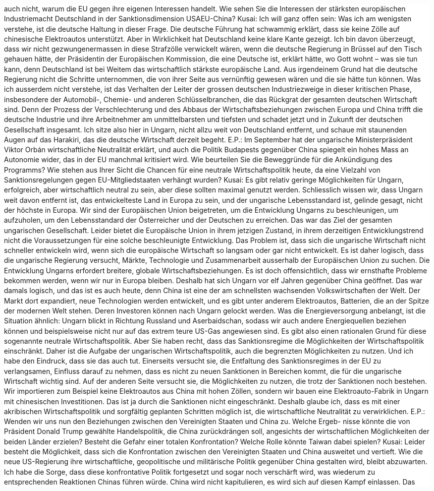 auch nicht, warum die EU gegen ihre eigenen Interessen handelt. Wie sehen Sie die Interessen der stärksten europäischen Industriemacht Deutschland in der Sanktionsdimension USAEU-China? Kusai: Ich will ganz offen sein: Was ich am wenigsten verstehe, ist die deutsche Haltung in dieser Frage. Die deutsche Führung hat schwammig erklärt, dass sie keine Zölle auf chinesische Elektroautos unterstützt. Aber in Wirklichkeit hat Deutschland keine klare Kante gezeigt. Ich bin davon überzeugt, dass wir nicht gezwungenermassen in diese Strafzölle verwickelt wären, wenn die deutsche Regierung in Brüssel auf den Tisch gehauen hätte, der Präsidentin der Europäischen Kommission, die eine Deutsche ist, erklärt hätte, wo Gott wohnt – was sie tun kann, denn Deutschland ist bei Weitem das wirtschaftlich stärkste europäische Land. Aus irgendeinem Grund hat die deutsche Regierung nicht die Schritte unternommen, die von ihrer Seite aus vernünftig gewesen wären und die sie hätte tun können. Was ich ausserdem nicht verstehe, ist das Verhalten der Leiter der grossen deutschen Industriezweige in dieser kritischen Phase, insbesondere der Automobil-, Chemie- und anderen Schlüsselbranchen, die das Rückgrat der gesamten deutschen Wirtschaft sind. Denn der Prozess der Verschlechterung und des Abbaus der Wirtschaftsbeziehungen zwischen Europa und China trifft die deutsche Industrie und ihre Arbeitnehmer am unmittelbarsten und tiefsten und schadet jetzt und in Zukunft der deutschen Gesellschaft insgesamt. Ich sitze also hier in Ungarn, nicht allzu weit von Deutschland entfernt, und schaue mit staunenden Augen auf das Harakiri, das die deutsche Wirtschaft derzeit begeht. E.P.: Im September hat der ungarische Ministerpräsident Viktor Orbán wirtschaftliche Neutralität erklärt, und auch die Politik Budapests gegenüber China spiegelt ein hohes Mass an Autonomie wider, das in der EU manchmal kritisiert wird. Wie beurteilen Sie die Beweggründe für die Ankündigung des Programms? Wie stehen aus Ihrer Sicht die Chancen für eine neutrale Wirtschaftspolitik heute, da eine Vielzahl von Sanktionsregelungen gegen EU-Mitgliedstaaten verhängt wurden? Kusai: Es gibt relativ geringe Möglichkeiten für Ungarn, erfolgreich, aber wirtschaftlich neutral zu sein, aber diese sollten maximal genutzt werden. Schliesslich wissen wir, dass Ungarn weit davon entfernt ist, das entwickelteste Land in Europa zu sein, und der ungarische Lebensstandard ist, gelinde gesagt, nicht der höchste in Europa. Wir sind der Europäischen Union beigetreten, um die Entwicklung Ungarns zu beschleunigen, um aufzuholen, um den Lebensstandard der Österreicher und der Deutschen zu erreichen. Das war das Ziel der gesamten ungarischen Gesellschaft. Leider bietet die Europäische Union in ihrem jetzigen Zustand, in ihrem derzeitigen Entwicklungstrend nicht die Voraussetzungen für eine solche beschleunigte Entwicklung. Das Problem ist, dass sich die ungarische Wirtschaft nicht schneller entwickeln wird, wenn sich die europäische Wirtschaft so langsam oder gar nicht entwickelt. Es ist daher logisch, dass die ungarische Regierung versucht, Märkte, Technologie und Zusammenarbeit ausserhalb der Europäischen Union zu suchen. Die Entwicklung Ungarns erfordert breitere, globale Wirtschaftsbeziehungen. Es ist doch offensichtlich, dass wir ernsthafte Probleme bekommen werden, wenn wir nur in Europa bleiben. Deshalb hat sich Ungarn vor elf Jahren gegenüber China geöffnet. Das war damals logisch, und das ist es auch heute, denn China ist eine der am schnellsten wachsenden Volkswirtschaften der Welt. Der Markt dort expandiert, neue Technologien werden entwickelt, und es gibt unter anderem Elektroautos, Batterien, die an der Spitze der modernen Welt stehen. Deren Investoren können nach Ungarn gelockt werden. Was die Energieversorgung anbelangt, ist die Situation ähnlich: Ungarn blickt in Richtung Russland und Aserbaidschan, sodass wir auch andere Energiequellen beziehen können und beispielsweise nicht nur auf das extrem teure US-Gas angewiesen sind. Es gibt also einen rationalen Grund für diese sogenannte neutrale Wirtschaftspolitik. Aber Sie haben recht, dass das Sanktionsregime die Möglichkeiten der Wirtschaftspolitik einschränkt. Daher ist die Aufgabe der ungarischen Wirtschaftspolitik, auch die begrenzten Möglichkeiten zu nutzen. Und ich habe den Eindruck, dass sie das auch tut. Einerseits versucht sie, die Entfaltung des Sanktionsregimes in der EU zu verlangsamen, Einfluss darauf zu nehmen, dass es nicht zu neuen Sanktionen in Bereichen kommt, die für die ungarische Wirtschaft wichtig sind. Auf der anderen Seite versucht sie, die Möglichkeiten zu nutzen, die trotz der Sanktionen noch bestehen. Wir importieren zum Beispiel keine Elektroautos aus China mit hohen Zöllen, sondern wir bauen eine Elektroauto-Fabrik in Ungarn mit chinesischen Investitionen. Das ist ja durch die Sanktionen nicht eingeschränkt. Deshalb glaube ich, dass es mit einer akribischen Wirtschaftspolitik und sorgfältig geplanten Schritten möglich ist, die wirtschaftliche Neutralität zu verwirklichen. E.P.: Wenden wir uns nun den Beziehungen zwischen den Vereinigten Staaten und China zu. Welche Ergeb- nisse könnte die von Präsident Donald Trump gewählte Handelspolitik, die China zurückdrängen soll, angesichts der wirtschaftlichen Möglichkeiten der beiden Länder erzielen? Besteht die Gefahr einer totalen Konfrontation? Welche Rolle könnte Taiwan dabei spielen? Kusai: Leider besteht die Möglichkeit, dass sich die Konfrontation zwischen den Vereinigten Staaten und China ausweitet und vertieft. Wie die neue US-Regierung ihre wirtschaftliche, geopolitische und militärische Politik gegenüber China gestalten wird, bleibt abzuwarten. Ich habe die Sorge, dass diese konfrontative Politik fortgesetzt und sogar noch verschärft wird, was wiederum zu entsprechenden Reaktionen Chinas führen würde. China wird nicht kapitulieren, es wird sich auf diesen Kampf einlassen. Das